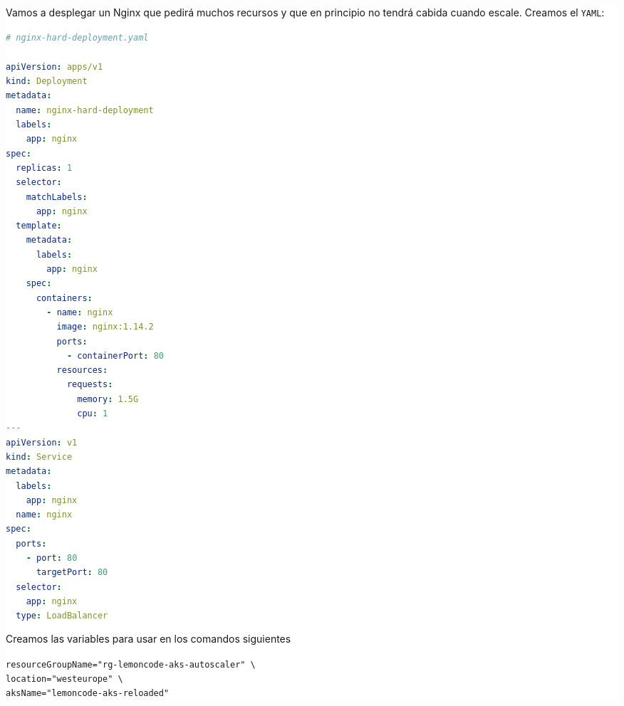 Vamos a desplegar un Nginx que pedirá muchos recursos y que en principio no tendrá cabida cuando escale. Creamos el `YAML`:
```yaml
# nginx-hard-deployment.yaml

apiVersion: apps/v1
kind: Deployment
metadata:
  name: nginx-hard-deployment
  labels:
    app: nginx
spec:
  replicas: 1
  selector:
    matchLabels:
      app: nginx
  template:
    metadata:
      labels:
        app: nginx
    spec:
      containers:
        - name: nginx
          image: nginx:1.14.2
          ports:
            - containerPort: 80
          resources:
            requests:
              memory: 1.5G
              cpu: 1
---
apiVersion: v1
kind: Service
metadata:
  labels:
    app: nginx
  name: nginx
spec:
  ports:
    - port: 80
      targetPort: 80
  selector:
    app: nginx
  type: LoadBalancer
```

Creamos las variables para usar en los comandos siguientes
```shell
resourceGroupName="rg-lemoncode-aks-autoscaler" \
location="westeurope" \
aksName="lemoncode-aks-reloaded"
```
